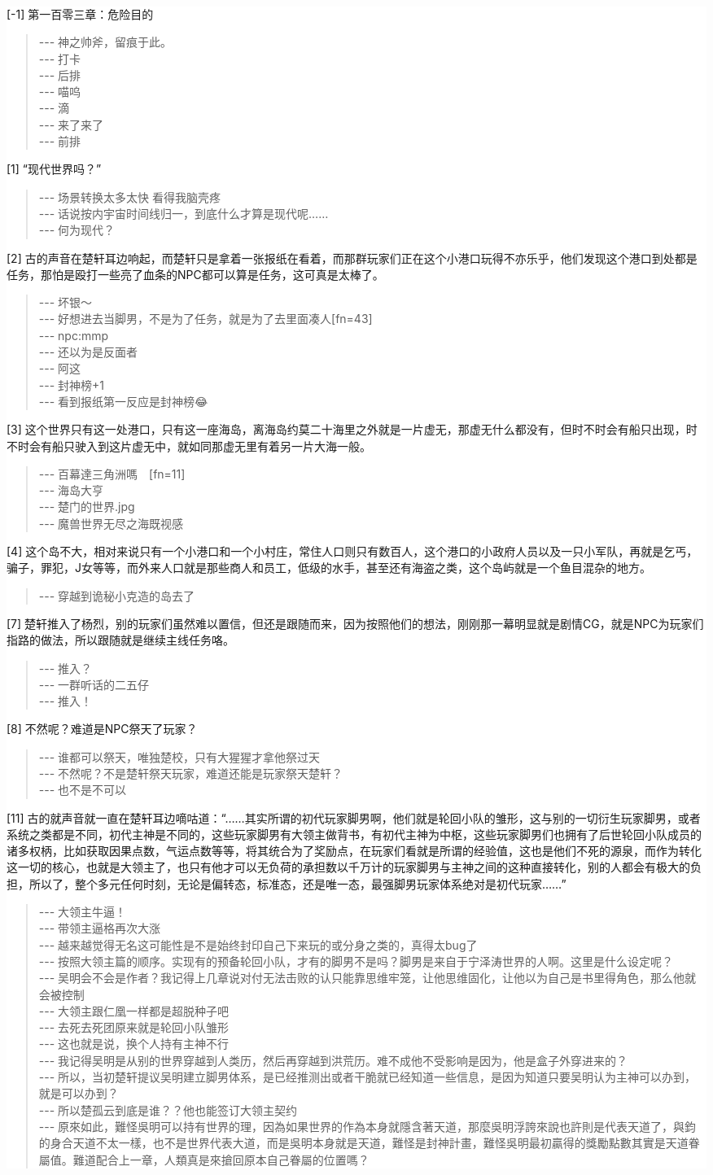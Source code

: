 
[-1] 第一百零三章：危险目的
>--- 神之帅斧，留痕于此。<br>
>--- 打卡<br>
>--- 后排<br>
>--- 喵呜<br>
>--- 滴<br>
>--- 来了来了<br>
>--- 前排<br>

[1] “现代世界吗？”
>--- 场景转换太多太快 看得我脑壳疼<br>
>--- 话说按内宇宙时间线归一，到底什么才算是现代呢……<br>
>--- 何为现代？<br>

[2] 古的声音在楚轩耳边响起，而楚轩只是拿着一张报纸在看着，而那群玩家们正在这个小港口玩得不亦乐乎，他们发现这个港口到处都是任务，那怕是殴打一些亮了血条的NPC都可以算是任务，这可真是太棒了。
>--- 坏银～<br>
>--- 好想进去当脚男，不是为了任务，就是为了去里面凑人[fn=43]<br>
>--- npc:mmp<br>
>--- 还以为是反面者<br>
>--- 阿这<br>
>--- 封神榜+1<br>
>--- 看到报纸第一反应是封神榜😂<br>

[3] 这个世界只有这一处港口，只有这一座海岛，离海岛约莫二十海里之外就是一片虚无，那虚无什么都没有，但时不时会有船只出现，时不时会有船只驶入到这片虚无中，就如同那虚无里有着另一片大海一般。
>--- 百幕達三角洲嗎　[fn=11]<br>
>--- 海岛大亨<br>
>--- 楚门的世界.jpg<br>
>--- 魔兽世界无尽之海既视感<br>

[4] 这个岛不大，相对来说只有一个小港口和一个小村庄，常住人口则只有数百人，这个港口的小政府人员以及一只小军队，再就是乞丐，骗子，罪犯，J女等等，而外来人口就是那些商人和员工，低级的水手，甚至还有海盗之类，这个岛屿就是一个鱼目混杂的地方。
>--- 穿越到诡秘小克造的岛去了<br>

[7] 楚轩推入了杨烈，别的玩家们虽然难以置信，但还是跟随而来，因为按照他们的想法，刚刚那一幕明显就是剧情CG，就是NPC为玩家们指路的做法，所以跟随就是继续主线任务咯。
>--- 推入？<br>
>--- 一群听话的二五仔<br>
>--- 推入！<br>

[8] 不然呢？难道是NPC祭天了玩家？
>--- 谁都可以祭天，唯独楚校，只有大猩猩才拿他祭过天<br>
>--- 不然呢？不是楚轩祭天玩家，难道还能是玩家祭天楚轩？<br>
>--- 也不是不可以<br>

[11] 古的就声音就一直在楚轩耳边嘀咕道：“……其实所谓的初代玩家脚男啊，他们就是轮回小队的雏形，这与别的一切衍生玩家脚男，或者系统之类都是不同，初代主神是不同的，这些玩家脚男有大领主做背书，有初代主神为中枢，这些玩家脚男们也拥有了后世轮回小队成员的诸多权柄，比如获取因果点数，气运点数等等，将其统合为了奖励点，在玩家们看就是所谓的经验值，这也是他们不死的源泉，而作为转化这一切的核心，也就是大领主了，也只有他才可以无负荷的承担数以千万计的玩家脚男与主神之间的这种直接转化，别的人都会有极大的负担，所以了，整个多元任何时刻，无论是偏转态，标准态，还是唯一态，最强脚男玩家体系绝对是初代玩家……”
>--- 大领主牛逼！<br>
>--- 带领主逼格再次大涨<br>
>--- 越来越觉得无名这可能性是不是始终封印自己下来玩的或分身之类的，真得太bug了<br>
>--- 按照大领主篇的顺序。实现有的预备轮回小队，才有的脚男不是吗？脚男是来自于宁泽涛世界的人啊。这里是什么设定呢？<br>
>--- 吴明会不会是作者？我记得上几章说对付无法击败的认只能靠思维牢笼，让他思维固化，让他以为自己是书里得角色，那么他就会被控制<br>
>--- 大领主跟仁凰一样都是超脱种子吧<br>
>--- 去死去死团原来就是轮回小队雏形<br>
>--- 这也就是说，换个人持有主神不行<br>
>--- 我记得吴明是从别的世界穿越到人类历，然后再穿越到洪荒历。难不成他不受影响是因为，他是盒子外穿进来的？<br>
>--- 所以，当初楚轩提议吴明建立脚男体系，是已经推测出或者干脆就已经知道一些信息，是因为知道只要吴明认为主神可以办到，就是可以办到？<br>
>--- 所以楚孤云到底是谁？？他也能签订大领主契约<br>
>--- 原來如此，難怪吳明可以持有世界的理，因為如果世界的作為本身就隱含著天道，那麼吳明浮誇來說也許則是代表天道了，與鈞的身合天道不太一樣，也不是世界代表大道，而是吳明本身就是天道，難怪是封神計畫，難怪吳明最初贏得的獎勵點數其實是天道眷屬值。難道配合上一章，人類真是來搶回原本自己眷屬的位置嗎？<br>
